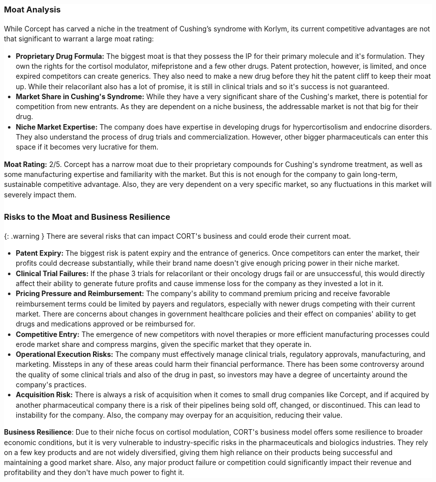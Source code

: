 ### Moat Analysis
While Corcept has carved a niche in the treatment of Cushing’s syndrome with Korlym, its current competitive advantages are not that significant to warrant a large moat rating:

*   **Proprietary Drug Formula:** The biggest moat is that they possess the IP for their primary molecule and it's formulation. They own the rights for the cortisol modulator, mifepristone and a few other drugs. Patent protection, however, is limited, and once expired competitors can create generics. They also need to make a new drug before they hit the patent cliff to keep their moat up. While their relacorilant also has a lot of promise, it is still in clinical trials and so it's success is not guaranteed. 
*   **Market Share in Cushing's Syndrome:** While they have a very significant share of the Cushing's market, there is potential for competition from new entrants. As they are dependent on a niche business, the addressable market is not that big for their drug.
*   **Niche Market Expertise:** The company does have expertise in developing drugs for hypercortisolism and endocrine disorders. They also understand the process of drug trials and commercialization. However, other bigger pharmaceuticals can enter this space if it becomes very lucrative for them.

**Moat Rating:** 2/5. Corcept has a narrow moat due to their proprietary compounds for Cushing's syndrome treatment, as well as some manufacturing expertise and familiarity with the market. But this is not enough for the company to gain long-term, sustainable competitive advantage. Also, they are very dependent on a very specific market, so any fluctuations in this market will severely impact them.

### Risks to the Moat and Business Resilience
{: .warning }
There are several risks that can impact CORT's business and could erode their current moat.

*   **Patent Expiry:**  The biggest risk is patent expiry and the entrance of generics. Once competitors can enter the market, their profits could decrease substantially, while their brand name doesn't give enough pricing power in their niche market.
*   **Clinical Trial Failures:** If the phase 3 trials for relacorilant or their oncology drugs fail or are unsuccessful, this would directly affect their ability to generate future profits and cause immense loss for the company as they invested a lot in it.
*   **Pricing Pressure and Reimbursement:** The company's ability to command premium pricing and receive favorable reimbursement terms could be limited by payers and regulators, especially with newer drugs competing with their current market. There are concerns about changes in government healthcare policies and their effect on companies' ability to get drugs and medications approved or be reimbursed for.
*   **Competitive Entry:**  The emergence of new competitors with novel therapies or more efficient manufacturing processes could erode market share and compress margins, given the specific market that they operate in.
*   **Operational Execution Risks:** The company must effectively manage clinical trials, regulatory approvals, manufacturing, and marketing. Missteps in any of these areas could harm their financial performance. There has been some controversy around the quality of some clinical trials and also of the drug in past, so investors may have a degree of uncertainty around the company's practices.
*   **Acquisition Risk:** There is always a risk of acquisition when it comes to small drug companies like Corcept, and if acquired by another pharmaceutical company there is a risk of their pipelines being sold off, changed, or discontinued. This can lead to instability for the company. Also, the company may overpay for an acquisition, reducing their value.

**Business Resilience**: Due to their niche focus on cortisol modulation, CORT's business model offers some resilience to broader economic conditions, but it is very vulnerable to industry-specific risks in the pharmaceuticals and biologics industries. They rely on a few key products and are not widely diversified, giving them high reliance on their products being successful and maintaining a good market share. Also, any major product failure or competition could significantly impact their revenue and profitability and they don't have much power to fight it.
